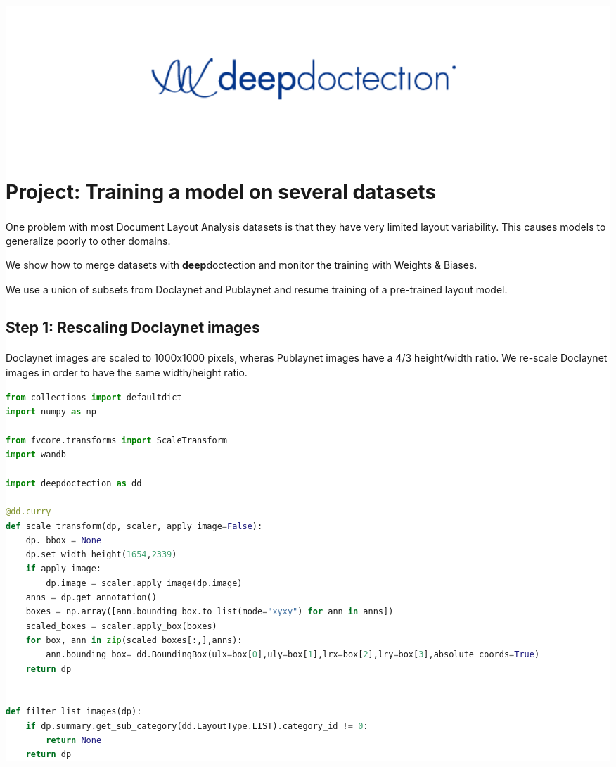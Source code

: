 <p align="center">
  <img src="https://github.com/deepdoctection/deepdoctection/raw/master/docs/tutorials/_imgs/dd_logo.png" alt="Deep Doctection Logo" width="60%">
  <h3 align="center">
  </h3>
</p>

# Project: Training a model on several datasets

One problem with most Document Layout Analysis datasets is that they have very limited layout variability. This causes 
models to generalize poorly to other domains. 

We show how to merge datasets with **deep**doctection and monitor the training with Weights & Biases. 

We use a union of subsets from Doclaynet and Publaynet and resume training of a pre-trained layout model.

## Step 1: Rescaling Doclaynet images

Doclaynet images are scaled to 1000x1000 pixels, wheras Publaynet images have a 4/3 height/width ratio. 
We re-scale Doclaynet images in order to have the same width/height ratio.  


```python
from collections import defaultdict
import numpy as np

from fvcore.transforms import ScaleTransform
import wandb

import deepdoctection as dd

@dd.curry
def scale_transform(dp, scaler, apply_image=False):
    dp._bbox = None
    dp.set_width_height(1654,2339)
    if apply_image:
        dp.image = scaler.apply_image(dp.image)
    anns = dp.get_annotation()
    boxes = np.array([ann.bounding_box.to_list(mode="xyxy") for ann in anns])
    scaled_boxes = scaler.apply_box(boxes)
    for box, ann in zip(scaled_boxes[:,],anns):
        ann.bounding_box= dd.BoundingBox(ulx=box[0],uly=box[1],lrx=box[2],lry=box[3],absolute_coords=True)
    return dp


def filter_list_images(dp):
    if dp.summary.get_sub_category(dd.LayoutType.LIST).category_id != 0:
        return None
    return dp
```

